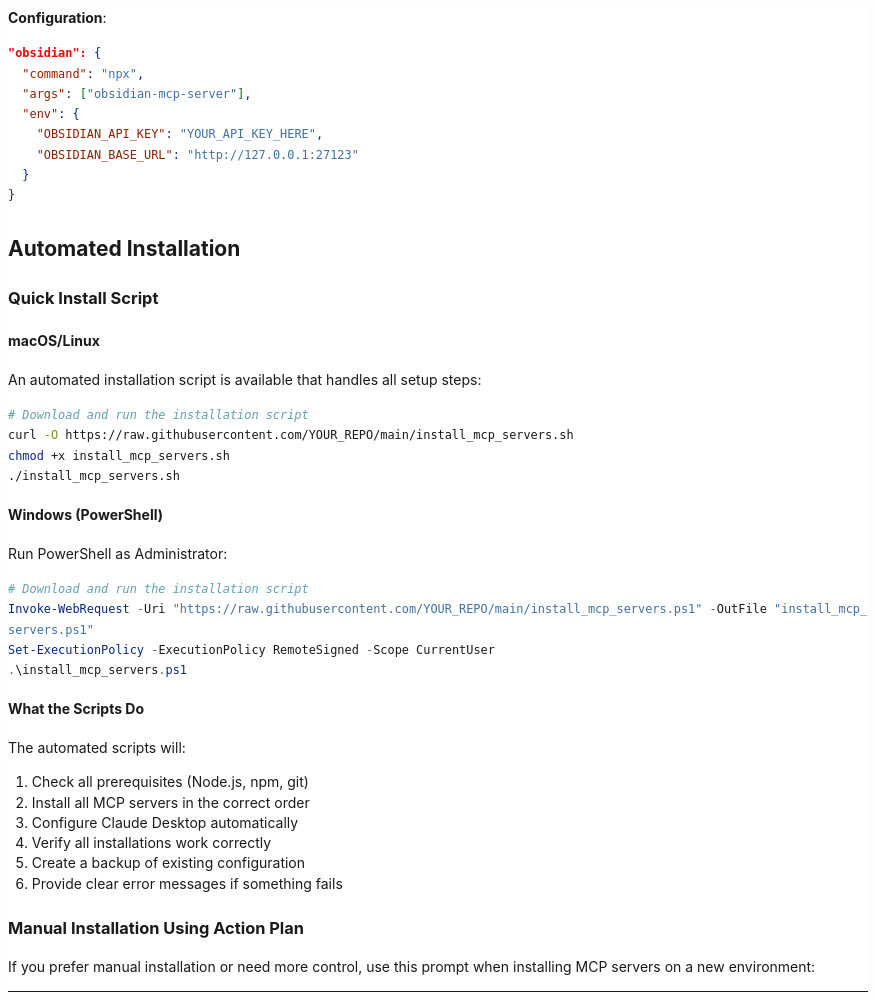 **Configuration**:
```json
"obsidian": {
  "command": "npx",
  "args": ["obsidian-mcp-server"],
  "env": {
    "OBSIDIAN_API_KEY": "YOUR_API_KEY_HERE",
    "OBSIDIAN_BASE_URL": "http://127.0.0.1:27123"
  }
}
```

## Automated Installation

### Quick Install Script

#### macOS/Linux

An automated installation script is available that handles all setup steps:

```bash
# Download and run the installation script
curl -O https://raw.githubusercontent.com/YOUR_REPO/main/install_mcp_servers.sh
chmod +x install_mcp_servers.sh
./install_mcp_servers.sh
```

#### Windows (PowerShell)

Run PowerShell as Administrator:

```powershell
# Download and run the installation script
Invoke-WebRequest -Uri "https://raw.githubusercontent.com/YOUR_REPO/main/install_mcp_servers.ps1" -OutFile "install_mcp_servers.ps1"
Set-ExecutionPolicy -ExecutionPolicy RemoteSigned -Scope CurrentUser
.\install_mcp_servers.ps1
```

#### What the Scripts Do

The automated scripts will:
1. Check all prerequisites (Node.js, npm, git)
2. Install all MCP servers in the correct order
3. Configure Claude Desktop automatically
4. Verify all installations work correctly
5. Create a backup of existing configuration
6. Provide clear error messages if something fails

### Manual Installation Using Action Plan

If you prefer manual installation or need more control, use this prompt when installing MCP servers on a new environment:

---